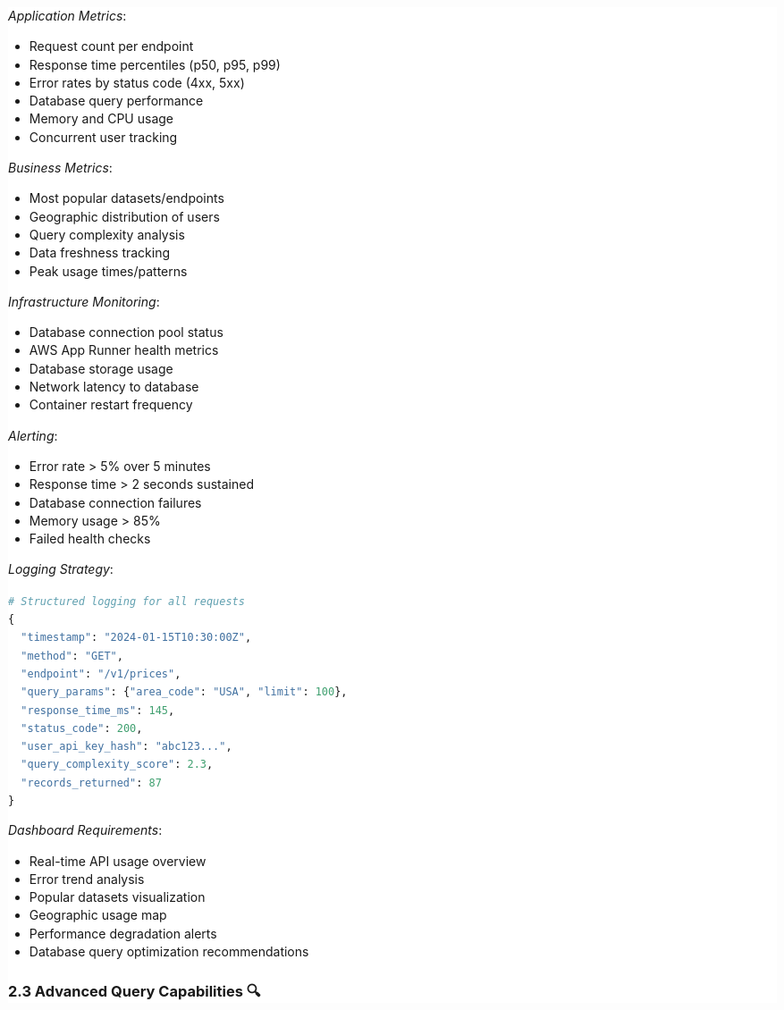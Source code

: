 *Application Metrics*:
- Request count per endpoint
- Response time percentiles (p50, p95, p99)
- Error rates by status code (4xx, 5xx)
- Database query performance
- Memory and CPU usage
- Concurrent user tracking

*Business Metrics*:
- Most popular datasets/endpoints
- Geographic distribution of users
- Query complexity analysis
- Data freshness tracking
- Peak usage times/patterns

*Infrastructure Monitoring*:
- Database connection pool status
- AWS App Runner health metrics
- Database storage usage
- Network latency to database
- Container restart frequency

*Alerting*:
- Error rate > 5% over 5 minutes
- Response time > 2 seconds sustained
- Database connection failures
- Memory usage > 85%
- Failed health checks

*Logging Strategy*:
```python
# Structured logging for all requests
{
  "timestamp": "2024-01-15T10:30:00Z",
  "method": "GET",
  "endpoint": "/v1/prices",
  "query_params": {"area_code": "USA", "limit": 100},
  "response_time_ms": 145,
  "status_code": 200,
  "user_api_key_hash": "abc123...",
  "query_complexity_score": 2.3,
  "records_returned": 87
}
```

*Dashboard Requirements*:
- Real-time API usage overview
- Error trend analysis
- Popular datasets visualization
- Geographic usage map
- Performance degradation alerts
- Database query optimization recommendations

### 2.3 Advanced Query Capabilities 🔍
